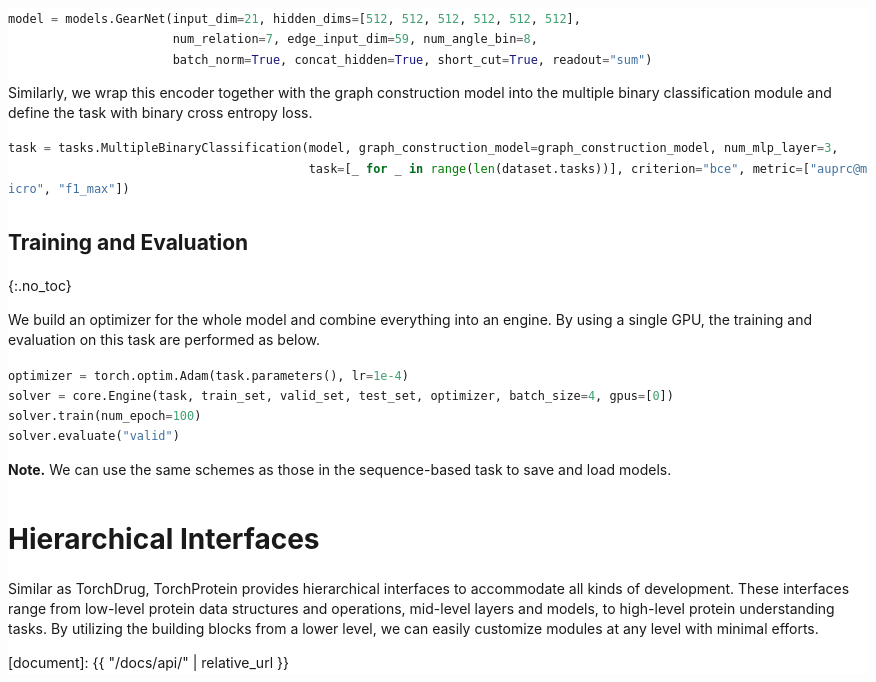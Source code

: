 [GearNet-Edge]: https://arxiv.org/pdf/2203.06125.pdf

```python
model = models.GearNet(input_dim=21, hidden_dims=[512, 512, 512, 512, 512, 512], 
                       num_relation=7, edge_input_dim=59, num_angle_bin=8,
                       batch_norm=True, concat_hidden=True, short_cut=True, readout="sum")
```

Similarly, we wrap this encoder together with the graph construction model into the multiple binary classification module 
and define the task with binary cross entropy loss.

```python
task = tasks.MultipleBinaryClassification(model, graph_construction_model=graph_construction_model, num_mlp_layer=3,
                                          task=[_ for _ in range(len(dataset.tasks))], criterion="bce", metric=["auprc@micro", "f1_max"])
```

## Training and Evaluation
{:.no_toc}

We build an optimizer for the whole model and combine everything into an engine. 
By using a single GPU, the training and evaluation on this task are performed as below.

```python
optimizer = torch.optim.Adam(task.parameters(), lr=1e-4)
solver = core.Engine(task, train_set, valid_set, test_set, optimizer, batch_size=4, gpus=[0])
solver.train(num_epoch=100)
solver.evaluate("valid")
```

**Note.** We can use the same schemes as those in the sequence-based task to save and load models.

# Hierarchical Interfaces

Similar as TorchDrug, TorchProtein provides hierarchical interfaces to accommodate all kinds of development. 
These interfaces range from low-level protein data structures and operations, mid-level layers and models, 
to high-level protein understanding tasks.
By utilizing the building blocks from a lower level, we can easily customize modules at any level with minimal efforts.

<div class="container col-md-9">
  <div class="row justify-content-center">

[PyTorch]: https://pytorch.org/
[TorchDrug]: https://torchdrug.ai/
[overview of TorchDrug]: https://torchdrug.ai/get_started
[Beta-lactamase]: https://www.sciencedirect.com/science/article/pii/S2405471217304921
[shallow CNN]: https://arxiv.org/pdf/2011.03443.pdf
[Enzyme Commission]: https://www.nature.com/articles/s41467-021-23303-9.pdf
[document]: {{ "/docs/api/" | relative_url }}